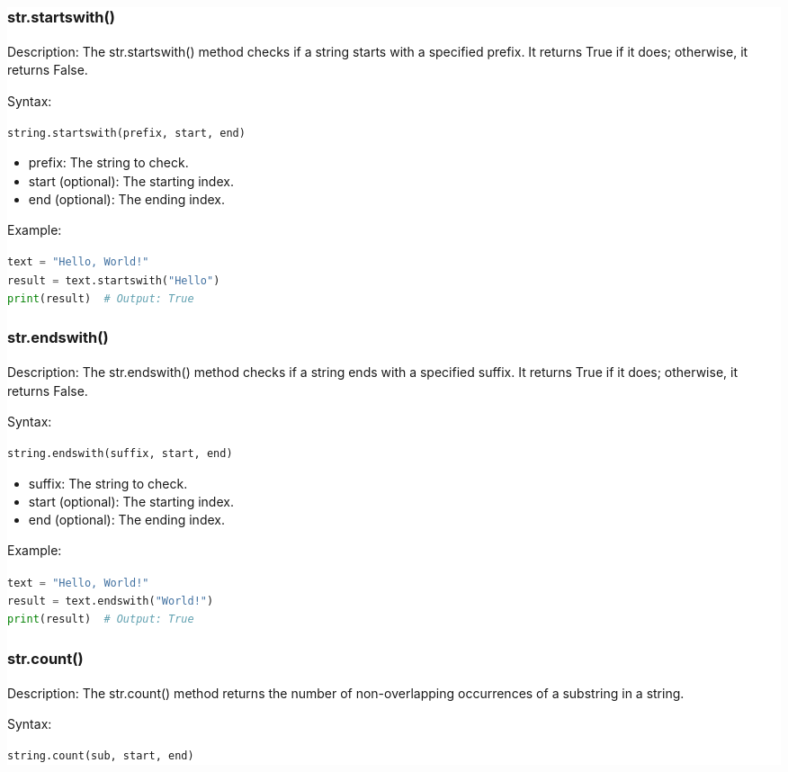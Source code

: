 ### str.startswith()

Description:
The str.startswith() method checks if a string starts with a specified prefix. It returns True if it does; otherwise, it returns False.

Syntax:

```python
string.startswith(prefix, start, end)
```

- prefix: The string to check.
- start (optional): The starting index.
- end (optional): The ending index.

Example:

```python
text = "Hello, World!"
result = text.startswith("Hello")
print(result)  # Output: True
```

### str.endswith()

Description:
The str.endswith() method checks if a string ends with a specified suffix. It returns True if it does; otherwise, it returns False.

Syntax:

```python
string.endswith(suffix, start, end)
```

- suffix: The string to check.
- start (optional): The starting index.
- end (optional): The ending index.

Example:

```python
text = "Hello, World!"
result = text.endswith("World!")
print(result)  # Output: True
```

### str.count()

Description:
The str.count() method returns the number of non-overlapping occurrences of a substring in a string.

Syntax:

```python
string.count(sub, start, end)
```
